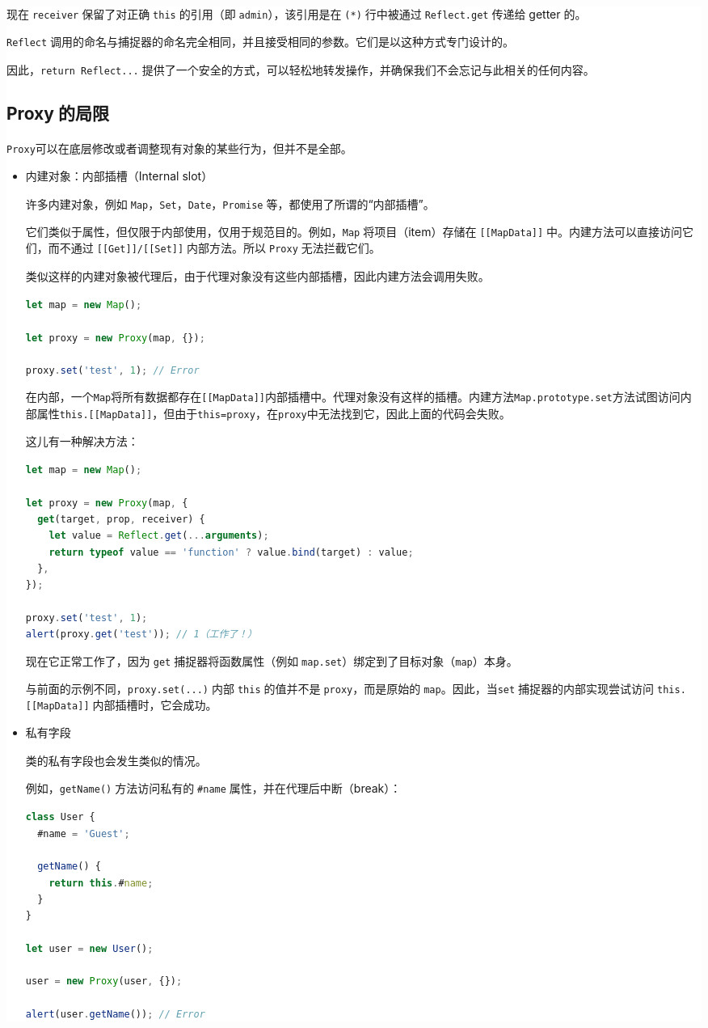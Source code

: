 现在 `receiver` 保留了对正确 `this` 的引用（即 `admin`），该引用是在 `(*)` 行中被通过 `Reflect.get` 传递给 getter 的。

`Reflect` 调用的命名与捕捉器的命名完全相同，并且接受相同的参数。它们是以这种方式专门设计的。

因此，`return Reflect...` 提供了一个安全的方式，可以轻松地转发操作，并确保我们不会忘记与此相关的任何内容。

## Proxy 的局限

`Proxy`可以在底层修改或者调整现有对象的某些行为，但并不是全部。

- 内建对象：内部插槽（Internal slot）

  许多内建对象，例如 `Map`，`Set`，`Date`，`Promise` 等，都使用了所谓的“内部插槽”。

  它们类似于属性，但仅限于内部使用，仅用于规范目的。例如，`Map` 将项目（item）存储在 `[[MapData]]` 中。内建方法可以直接访问它们，而不通过 `[[Get]]/[[Set]]` 内部方法。所以 `Proxy` 无法拦截它们。

  类似这样的内建对象被代理后，由于代理对象没有这些内部插槽，因此内建方法会调用失败。

  ```js
  let map = new Map();

  let proxy = new Proxy(map, {});

  proxy.set('test', 1); // Error
  ```

  在内部，一个`Map`将所有数据都存在`[[MapData]]`内部插槽中。代理对象没有这样的插槽。内建方法`Map.prototype.set`方法试图访问内部属性`this.[[MapData]]`，但由于`this=proxy`，在`proxy`中无法找到它，因此上面的代码会失败。

  这儿有一种解决方法：

  ```js
  let map = new Map();

  let proxy = new Proxy(map, {
    get(target, prop, receiver) {
      let value = Reflect.get(...arguments);
      return typeof value == 'function' ? value.bind(target) : value;
    },
  });

  proxy.set('test', 1);
  alert(proxy.get('test')); // 1（工作了！）
  ```

  现在它正常工作了，因为 `get` 捕捉器将函数属性（例如 `map.set`）绑定到了目标对象（`map`）本身。

  与前面的示例不同，`proxy.set(...)` 内部 `this` 的值并不是 `proxy`，而是原始的 `map`。因此，当`set` 捕捉器的内部实现尝试访问 `this.[[MapData]]` 内部插槽时，它会成功。

- 私有字段

  类的私有字段也会发生类似的情况。

  例如，`getName()` 方法访问私有的 `#name` 属性，并在代理后中断（break）：

  ```js
  class User {
    #name = 'Guest';

    getName() {
      return this.#name;
    }
  }

  let user = new User();

  user = new Proxy(user, {});

  alert(user.getName()); // Error
  ```